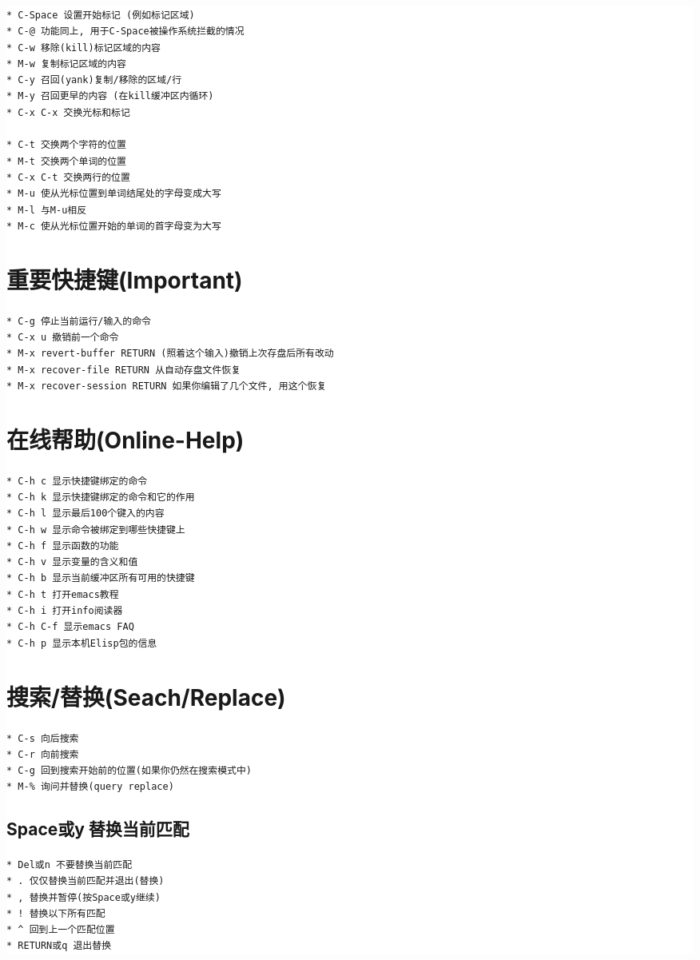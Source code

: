     * C-Space 设置开始标记 (例如标记区域)
    * C-@ 功能同上, 用于C-Space被操作系统拦截的情况
    * C-w 移除(kill)标记区域的内容
    * M-w 复制标记区域的内容
    * C-y 召回(yank)复制/移除的区域/行
    * M-y 召回更早的内容 (在kill缓冲区内循环)
    * C-x C-x 交换光标和标记

    * C-t 交换两个字符的位置
    * M-t 交换两个单词的位置
    * C-x C-t 交换两行的位置
    * M-u 使从光标位置到单词结尾处的字母变成大写
    * M-l 与M-u相反
    * M-c 使从光标位置开始的单词的首字母变为大写

# 重要快捷键(Important)


    * C-g 停止当前运行/输入的命令
    * C-x u 撤销前一个命令
    * M-x revert-buffer RETURN (照着这个输入)撤销上次存盘后所有改动
    * M-x recover-file RETURN 从自动存盘文件恢复
    * M-x recover-session RETURN 如果你编辑了几个文件, 用这个恢复

# 在线帮助(Online-Help)


    * C-h c 显示快捷键绑定的命令
    * C-h k 显示快捷键绑定的命令和它的作用
    * C-h l 显示最后100个键入的内容
    * C-h w 显示命令被绑定到哪些快捷键上
    * C-h f 显示函数的功能
    * C-h v 显示变量的含义和值
    * C-h b 显示当前缓冲区所有可用的快捷键
    * C-h t 打开emacs教程
    * C-h i 打开info阅读器
    * C-h C-f 显示emacs FAQ
    * C-h p 显示本机Elisp包的信息

# 搜索/替换(Seach/Replace)
    * C-s 向后搜索
    * C-r 向前搜索
    * C-g 回到搜索开始前的位置(如果你仍然在搜索模式中)
    * M-% 询问并替换(query replace)


## Space或y 替换当前匹配


    * Del或n 不要替换当前匹配
    * . 仅仅替换当前匹配并退出(替换)
    * , 替换并暂停(按Space或y继续)
    * ! 替换以下所有匹配
    * ^ 回到上一个匹配位置
    * RETURN或q 退出替换
